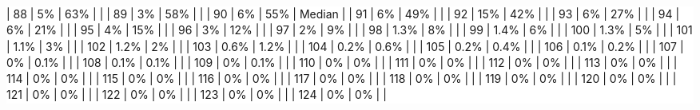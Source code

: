 | 88 | 5% | 63% |  |
| 89 | 3% | 58% |  |
| 90 | 6% | 55% | Median |
| 91 | 6% | 49% |  |
| 92 | 15% | 42% |  |
| 93 | 6% | 27% |  |
| 94 | 6% | 21% |  |
| 95 | 4% | 15% |  |
| 96 | 3% | 12% |  |
| 97 | 2% | 9% |  |
| 98 | 1.3% | 8% |  |
| 99 | 1.4% | 6% |  |
| 100 | 1.3% | 5% |  |
| 101 | 1.1% | 3% |  |
| 102 | 1.2% | 2% |  |
| 103 | 0.6% | 1.2% |  |
| 104 | 0.2% | 0.6% |  |
| 105 | 0.2% | 0.4% |  |
| 106 | 0.1% | 0.2% |  |
| 107 | 0% | 0.1% |  |
| 108 | 0.1% | 0.1% |  |
| 109 | 0% | 0.1% |  |
| 110 | 0% | 0% |  |
| 111 | 0% | 0% |  |
| 112 | 0% | 0% |  |
| 113 | 0% | 0% |  |
| 114 | 0% | 0% |  |
| 115 | 0% | 0% |  |
| 116 | 0% | 0% |  |
| 117 | 0% | 0% |  |
| 118 | 0% | 0% |  |
| 119 | 0% | 0% |  |
| 120 | 0% | 0% |  |
| 121 | 0% | 0% |  |
| 122 | 0% | 0% |  |
| 123 | 0% | 0% |  |
| 124 | 0% | 0% |  |